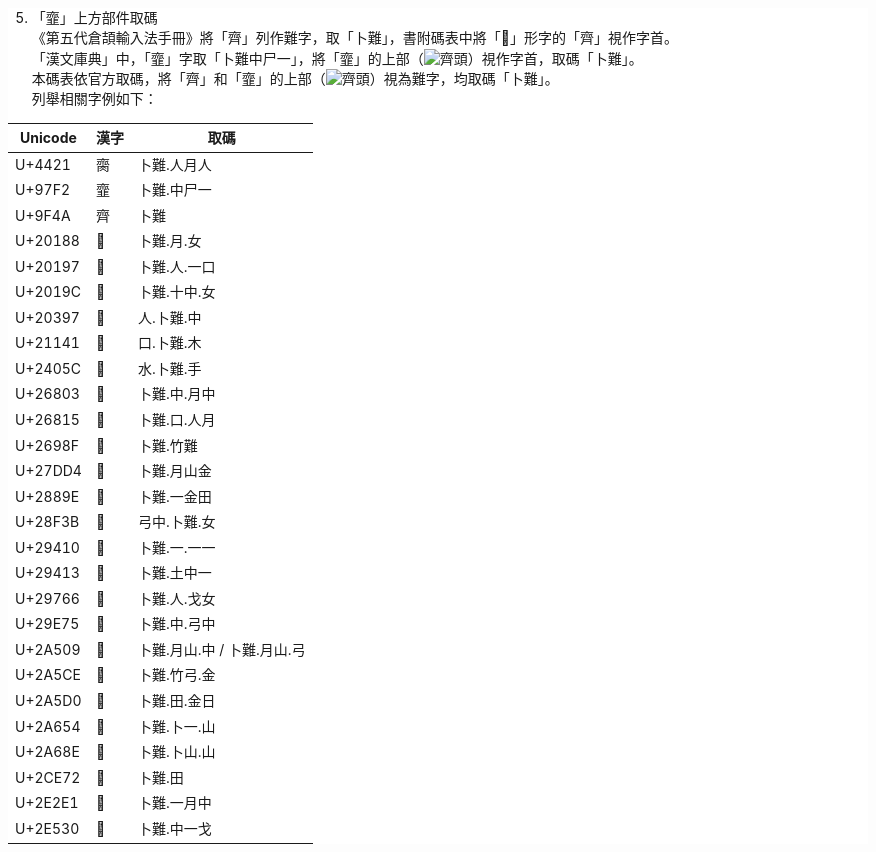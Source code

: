 5. 「韲」上方部件取碼<br />
《第五代倉頡輸入法手冊》將「齊」列作難字，取「卜難」，書附碼表中將「𪗇」形字的「齊」視作字首。<br />
「漢文庫典」中，「韲」字取「卜難中尸一」，將「韲」的上部（<img width="28" alt="齊頭" src="https://github.com/Jackchows/Cangjie5/assets/10194519/42a9fbaf-667a-4a22-a352-e266741aa85a">）視作字首，取碼「卜難」。<br />
本碼表依官方取碼，將「齊」和「韲」的上部（<img width="28" alt="齊頭" src="https://github.com/Jackchows/Cangjie5/assets/10194519/42a9fbaf-667a-4a22-a352-e266741aa85a">）視為難字，均取碼「卜難」。<br />
列舉相關字例如下：

|Unicode|漢字|取碼|
|-|-|-|
|U+4421|䐡|卜難.人月人|
|U+97F2|韲|卜難.中尸一|
|U+9F4A|齊|卜難|
|U+20188|𠆈|卜難.月.女|
|U+20197|𠆗|卜難.人.一口|
|U+2019C|𠆜|卜難.十中.女|
|U+20397|𠎗|人.卜難.中|
|U+21141|𡅁|口.卜難.木|
|U+2405C|𤁜|水.卜難.手|
|U+26803|𦠃|卜難.中.月中|
|U+26815|𦠕|卜難.口.人月|
|U+2698F|𦦏|卜難.竹難|
|U+27DD4|𧷔|卜難.月山金|
|U+2889E|𨢞|卜難.一金田|
|U+28F3B|𨼻|弓中.卜難.女|
|U+29410|𩐐|卜難.一.一一|
|U+29413|𩐓|卜難.土中一|
|U+29766|𩝦|卜難.人.戈女|
|U+29E75|𩹵|卜難.中.弓中|
|U+2A509|𪔉|卜難.月山.中 / 卜難.月山.弓|
|U+2A5CE|𪗎|卜難.竹弓.金|
|U+2A5D0|𪗐|卜難.田.金日|
|U+2A654|𪙔|卜難.卜一.山|
|U+2A68E|𪚎|卜難.卜山.山|
|U+2CE72|𬹲|卜難.田|
|U+2E2E1|𮋡|卜難.一月中|
|U+2E530|𮔰|卜難.中一戈|
